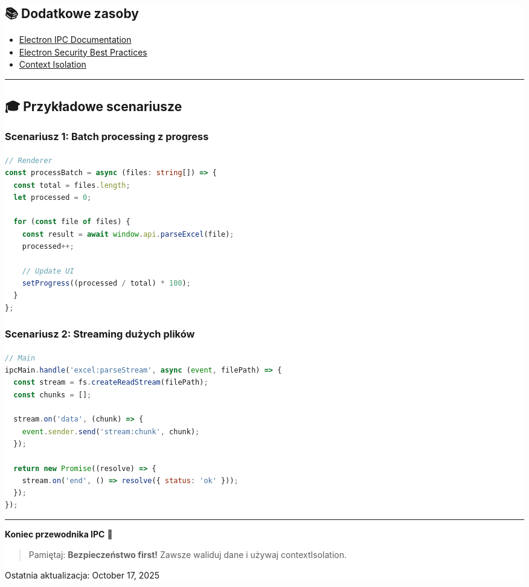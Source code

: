 
## 📚 Dodatkowe zasoby

- [Electron IPC Documentation](https://www.electronjs.org/docs/latest/api/ipc-main)
- [Electron Security Best Practices](https://www.electronjs.org/docs/latest/tutorial/security)
- [Context Isolation](https://www.electronjs.org/docs/latest/tutorial/context-isolation)

---

## 🎓 Przykładowe scenariusze

### Scenariusz 1: Batch processing z progress

```typescript
// Renderer
const processBatch = async (files: string[]) => {
  const total = files.length;
  let processed = 0;
  
  for (const file of files) {
    const result = await window.api.parseExcel(file);
    processed++;
    
    // Update UI
    setProgress((processed / total) * 100);
  }
};
```

### Scenariusz 2: Streaming dużych plików

```javascript
// Main
ipcMain.handle('excel:parseStream', async (event, filePath) => {
  const stream = fs.createReadStream(filePath);
  const chunks = [];
  
  stream.on('data', (chunk) => {
    event.sender.send('stream:chunk', chunk);
  });
  
  return new Promise((resolve) => {
    stream.on('end', () => resolve({ status: 'ok' }));
  });
});
```

---

**Koniec przewodnika IPC** 🎉

> Pamiętaj: **Bezpieczeństwo first!** Zawsze waliduj dane i używaj contextIsolation.

Ostatnia aktualizacja: October 17, 2025
